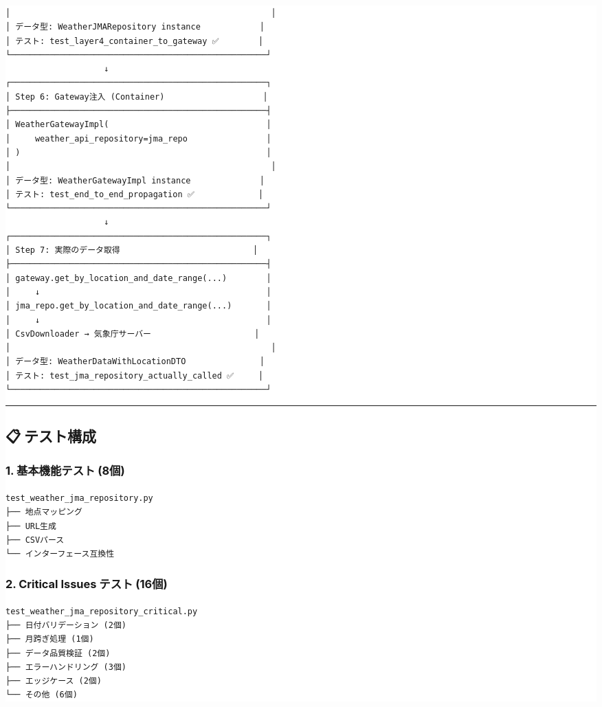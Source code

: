 ```
│                                                     │
│ データ型: WeatherJMARepository instance            │
│ テスト: test_layer4_container_to_gateway ✅        │
└────────────────────────────────────────────────────┘
                    ↓
┌────────────────────────────────────────────────────┐
│ Step 6: Gateway注入 (Container)                    │
├────────────────────────────────────────────────────┤
│ WeatherGatewayImpl(                                │
│     weather_api_repository=jma_repo                │
│ )                                                  │
│                                                     │
│ データ型: WeatherGatewayImpl instance              │
│ テスト: test_end_to_end_propagation ✅             │
└────────────────────────────────────────────────────┘
                    ↓
┌────────────────────────────────────────────────────┐
│ Step 7: 実際のデータ取得                           │
├────────────────────────────────────────────────────┤
│ gateway.get_by_location_and_date_range(...)        │
│     ↓                                              │
│ jma_repo.get_by_location_and_date_range(...)       │
│     ↓                                              │
│ CsvDownloader → 気象庁サーバー                     │
│                                                     │
│ データ型: WeatherDataWithLocationDTO               │
│ テスト: test_jma_repository_actually_called ✅     │
└────────────────────────────────────────────────────┘
```

---

## 📋 テスト構成

### 1. 基本機能テスト (8個)
```
test_weather_jma_repository.py
├── 地点マッピング
├── URL生成
├── CSVパース
└── インターフェース互換性
```

### 2. Critical Issues テスト (16個)
```
test_weather_jma_repository_critical.py
├── 日付バリデーション (2個)
├── 月跨ぎ処理 (1個)
├── データ品質検証 (2個)
├── エラーハンドリング (3個)
├── エッジケース (2個)
└── その他 (6個)
```
